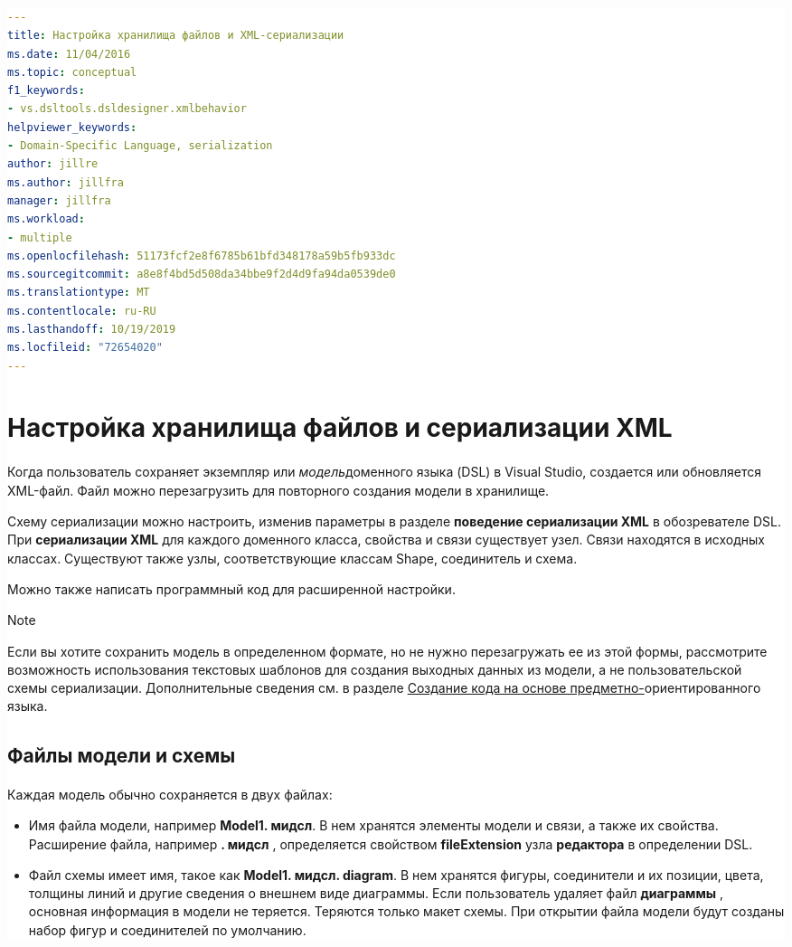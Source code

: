 ```yaml
---
title: Настройка хранилища файлов и XML-сериализации
ms.date: 11/04/2016
ms.topic: conceptual
f1_keywords:
- vs.dsltools.dsldesigner.xmlbehavior
helpviewer_keywords:
- Domain-Specific Language, serialization
author: jillre
ms.author: jillfra
manager: jillfra
ms.workload:
- multiple
ms.openlocfilehash: 51173fcf2e8f6785b61bfd348178a59b5fb933dc
ms.sourcegitcommit: a8e8f4bd5d508da34bbe9f2d4d9fa94da0539de0
ms.translationtype: MT
ms.contentlocale: ru-RU
ms.lasthandoff: 10/19/2019
ms.locfileid: "72654020"
---
```

# <a name="customize-file-storage-and-xml-serialization"></a>Настройка хранилища файлов и сериализации XML

Когда пользователь сохраняет экземпляр или *модель*доменного языка (DSL) в Visual Studio, создается или обновляется XML-файл. Файл можно перезагрузить для повторного создания модели в хранилище.

Схему сериализации можно настроить, изменив параметры в разделе **поведение сериализации XML** в обозревателе DSL. При **сериализации XML** для каждого доменного класса, свойства и связи существует узел. Связи находятся в исходных классах. Существуют также узлы, соответствующие классам Shape, соединитель и схема.

Можно также написать программный код для расширенной настройки.

> [!NOTE]
> Если вы хотите сохранить модель в определенном формате, но не нужно перезагружать ее из этой формы, рассмотрите возможность использования текстовых шаблонов для создания выходных данных из модели, а не пользовательской схемы сериализации. Дополнительные сведения см. в разделе [Создание кода на основе предметно-](../modeling/generating-code-from-a-domain-specific-language.md)ориентированного языка.

## <a name="model-and-diagram-files"></a>Файлы модели и схемы

Каждая модель обычно сохраняется в двух файлах:

- Имя файла модели, например **Model1. мидсл**. В нем хранятся элементы модели и связи, а также их свойства. Расширение файла, например **. мидсл** , определяется свойством **fileExtension** узла **редактора** в определении DSL.

- Файл схемы имеет имя, такое как **Model1. мидсл. diagram**. В нем хранятся фигуры, соединители и их позиции, цвета, толщины линий и другие сведения о внешнем виде диаграммы. Если пользователь удаляет файл **диаграммы** , основная информация в модели не теряется. Теряются только макет схемы. При открытии файла модели будут созданы набор фигур и соединителей по умолчанию.
